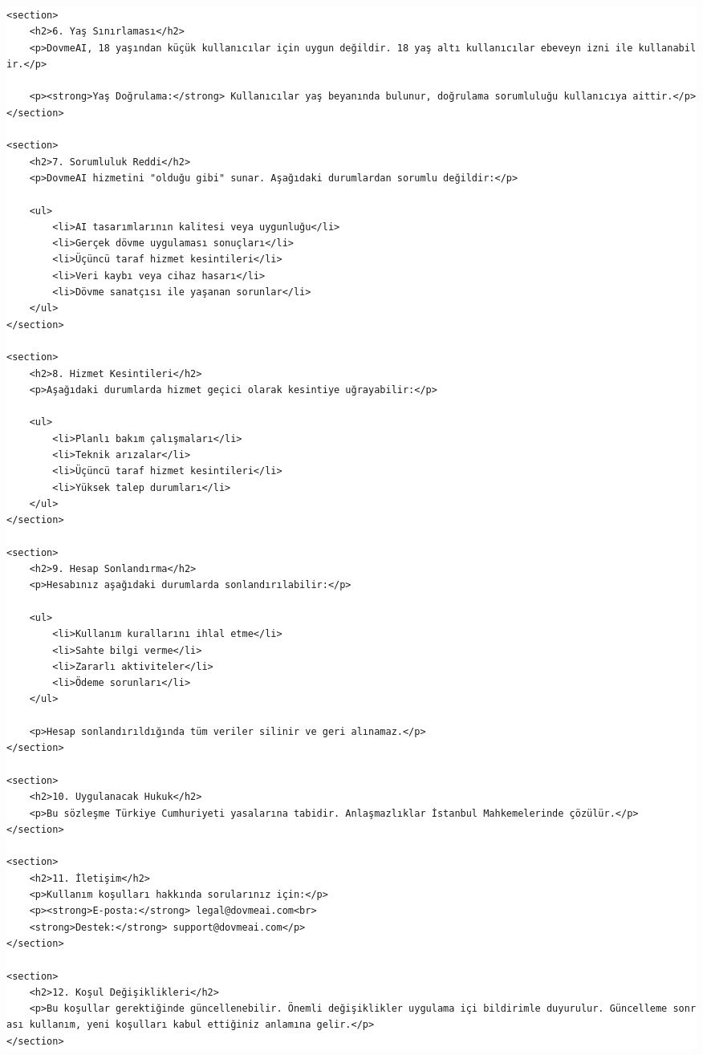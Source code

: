     <section>
        <h2>6. Yaş Sınırlaması</h2>
        <p>DovmeAI, 18 yaşından küçük kullanıcılar için uygun değildir. 18 yaş altı kullanıcılar ebeveyn izni ile kullanabilir.</p>
        
        <p><strong>Yaş Doğrulama:</strong> Kullanıcılar yaş beyanında bulunur, doğrulama sorumluluğu kullanıcıya aittir.</p>
    </section>
    
    <section>
        <h2>7. Sorumluluk Reddi</h2>
        <p>DovmeAI hizmetini "olduğu gibi" sunar. Aşağıdaki durumlardan sorumlu değildir:</p>
        
        <ul>
            <li>AI tasarımlarının kalitesi veya uygunluğu</li>
            <li>Gerçek dövme uygulaması sonuçları</li>
            <li>Üçüncü taraf hizmet kesintileri</li>
            <li>Veri kaybı veya cihaz hasarı</li>
            <li>Dövme sanatçısı ile yaşanan sorunlar</li>
        </ul>
    </section>
    
    <section>
        <h2>8. Hizmet Kesintileri</h2>
        <p>Aşağıdaki durumlarda hizmet geçici olarak kesintiye uğrayabilir:</p>
        
        <ul>
            <li>Planlı bakım çalışmaları</li>
            <li>Teknik arızalar</li>
            <li>Üçüncü taraf hizmet kesintileri</li>
            <li>Yüksek talep durumları</li>
        </ul>
    </section>
    
    <section>
        <h2>9. Hesap Sonlandırma</h2>
        <p>Hesabınız aşağıdaki durumlarda sonlandırılabilir:</p>
        
        <ul>
            <li>Kullanım kurallarını ihlal etme</li>
            <li>Sahte bilgi verme</li>
            <li>Zararlı aktiviteler</li>
            <li>Ödeme sorunları</li>
        </ul>
        
        <p>Hesap sonlandırıldığında tüm veriler silinir ve geri alınamaz.</p>
    </section>
    
    <section>
        <h2>10. Uygulanacak Hukuk</h2>
        <p>Bu sözleşme Türkiye Cumhuriyeti yasalarına tabidir. Anlaşmazlıklar İstanbul Mahkemelerinde çözülür.</p>
    </section>
    
    <section>
        <h2>11. İletişim</h2>
        <p>Kullanım koşulları hakkında sorularınız için:</p>
        <p><strong>E-posta:</strong> legal@dovmeai.com<br>
        <strong>Destek:</strong> support@dovmeai.com</p>
    </section>
    
    <section>
        <h2>12. Koşul Değişiklikleri</h2>
        <p>Bu koşullar gerektiğinde güncellenebilir. Önemli değişiklikler uygulama içi bildirimle duyurulur. Güncelleme sonrası kullanım, yeni koşulları kabul ettiğiniz anlamına gelir.</p>
    </section>